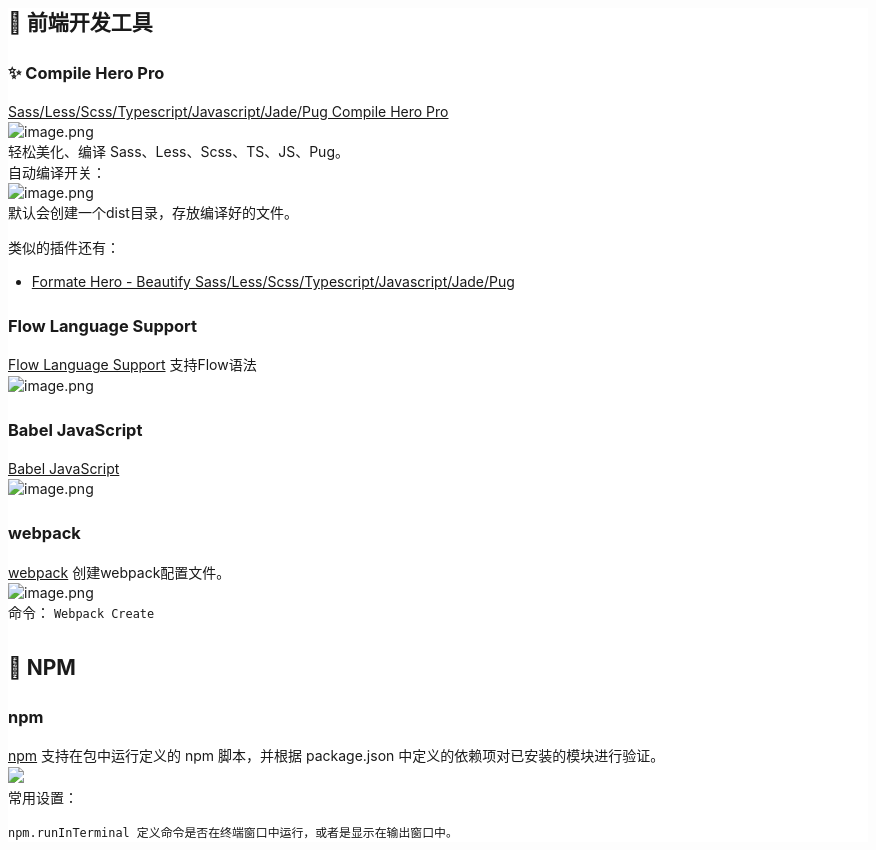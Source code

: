 <a name="M62KO"></a>
## 📂 前端开发工具
<a name="C2OMQ"></a>
### ✨ Compile Hero Pro
[Sass/Less/Scss/Typescript/Javascript/Jade/Pug Compile Hero Pro](https://marketplace.visualstudio.com/items?itemName=Wscats.eno)<br />![image.png](https://cdn.nlark.com/yuque/0/2020/png/2213540/1603089385848-98e5e115-7014-4339-b221-d9e059f709ee.png#averageHue=%23282625&height=133&id=U2EDP&originHeight=133&originWidth=1064&originalType=binary&ratio=1&rotation=0&showTitle=false&size=52813&status=done&style=none&title=&width=1064)<br />轻松美化、编译 Sass、Less、Scss、TS、JS、Pug。<br />自动编译开关：<br />![image.png](https://cdn.nlark.com/yuque/0/2020/png/2213540/1603089833645-dee2ec0a-6e3b-4a4f-8f00-2cbe96d952b1.png#averageHue=%23e7faf5&height=33&id=mfhMl&originHeight=33&originWidth=136&originalType=binary&ratio=1&rotation=0&showTitle=false&size=1688&status=done&style=none&title=&width=136)<br />默认会创建一个dist目录，存放编译好的文件。

类似的插件还有：

- [Formate Hero - Beautify Sass/Less/Scss/Typescript/Javascript/Jade/Pug](https://marketplace.visualstudio.com/items?itemName=Wscats.qf)

<a name="UHznz"></a>
### Flow Language Support
[Flow Language Support](https://marketplace.visualstudio.com/items?itemName=flowtype.flow-for-vscode) 支持Flow语法<br />![image.png](https://cdn.nlark.com/yuque/0/2020/png/2213540/1603070785872-30021c2b-c0f3-41b1-99d3-c7a29c47d88c.png#averageHue=%23312c24&height=154&id=lY9xE&originHeight=154&originWidth=685&originalType=binary&ratio=1&rotation=0&showTitle=false&size=22130&status=done&style=none&title=&width=685)

<a name="A48xy"></a>
### Babel JavaScript
[Babel JavaScript](https://marketplace.visualstudio.com/items?itemName=mgmcdermott.vscode-language-babel)<br />![image.png](https://cdn.nlark.com/yuque/0/2020/png/2213540/1603073898010-37ba292d-784e-4518-b31e-8ef0ffd54068.png#averageHue=%23282623&height=136&id=PpEjM&originHeight=136&originWidth=761&originalType=binary&ratio=1&rotation=0&showTitle=false&size=26921&status=done&style=none&title=&width=761)

<a name="nQQwx"></a>
### webpack
[webpack](https://marketplace.visualstudio.com/items?itemName=jeremyrajan.webpack) 创建webpack配置文件。<br />![image.png](https://cdn.nlark.com/yuque/0/2020/png/2213540/1602226869656-386c5c60-079d-439f-b5bc-e78e114e75f3.png#averageHue=%23252422&height=148&id=TkqZf&originHeight=148&originWidth=663&originalType=binary&ratio=1&rotation=0&showTitle=false&size=27983&status=done&style=none&title=&width=663)<br />命令： `Webpack Create`

<a name="AvdIk"></a>
## 📂 NPM
<a name="wkQxW"></a>
### npm
[npm](https://marketplace.visualstudio.com/items?itemName=eg2.vscode-npm-script) 支持在包中运行定义的 npm 脚本，并根据 package.json 中定义的依赖项对已安装的模块进行验证。<br />![](https://cdn.nlark.com/yuque/0/2020/png/2213540/1600413368483-a27603a1-08f4-42aa-8d41-2474d2cdcdea.png#averageHue=%2326282c&height=152&id=rlO3D&originHeight=152&originWidth=732&originalType=binary&ratio=1&rotation=0&showTitle=false&size=0&status=done&style=none&title=&width=732)<br />常用设置：
```
npm.runInTerminal 定义命令是否在终端窗口中运行，或者是显示在输出窗口中。
```
